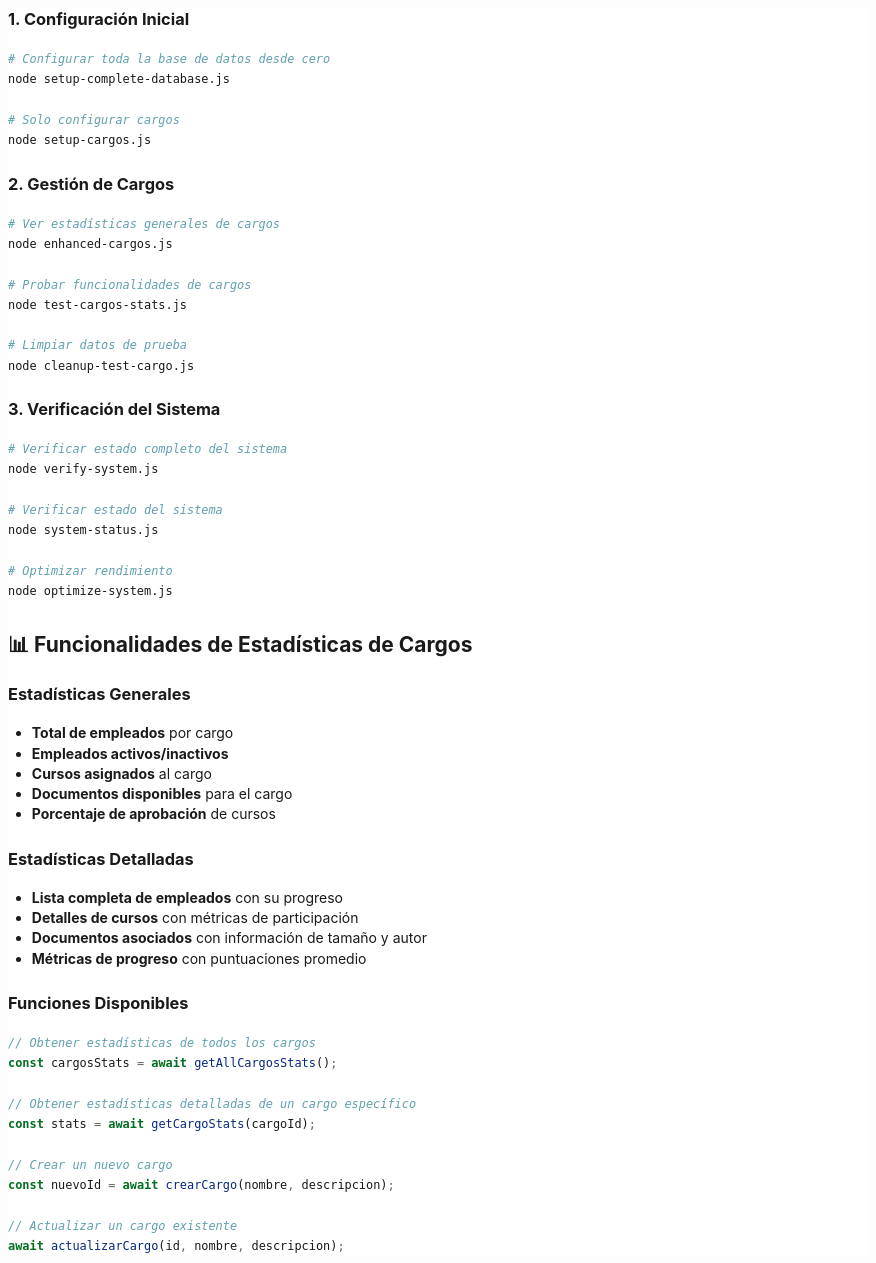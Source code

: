 ### 1. Configuración Inicial
```bash
# Configurar toda la base de datos desde cero
node setup-complete-database.js

# Solo configurar cargos
node setup-cargos.js
```

### 2. Gestión de Cargos
```bash
# Ver estadísticas generales de cargos
node enhanced-cargos.js

# Probar funcionalidades de cargos
node test-cargos-stats.js

# Limpiar datos de prueba
node cleanup-test-cargo.js
```

### 3. Verificación del Sistema
```bash
# Verificar estado completo del sistema
node verify-system.js

# Verificar estado del sistema
node system-status.js

# Optimizar rendimiento
node optimize-system.js
```

## 📊 Funcionalidades de Estadísticas de Cargos

### Estadísticas Generales
- **Total de empleados** por cargo
- **Empleados activos/inactivos**
- **Cursos asignados** al cargo
- **Documentos disponibles** para el cargo
- **Porcentaje de aprobación** de cursos

### Estadísticas Detalladas
- **Lista completa de empleados** con su progreso
- **Detalles de cursos** con métricas de participación
- **Documentos asociados** con información de tamaño y autor
- **Métricas de progreso** con puntuaciones promedio

### Funciones Disponibles
```javascript
// Obtener estadísticas de todos los cargos
const cargosStats = await getAllCargosStats();

// Obtener estadísticas detalladas de un cargo específico
const stats = await getCargoStats(cargoId);

// Crear un nuevo cargo
const nuevoId = await crearCargo(nombre, descripcion);

// Actualizar un cargo existente
await actualizarCargo(id, nombre, descripcion);

```